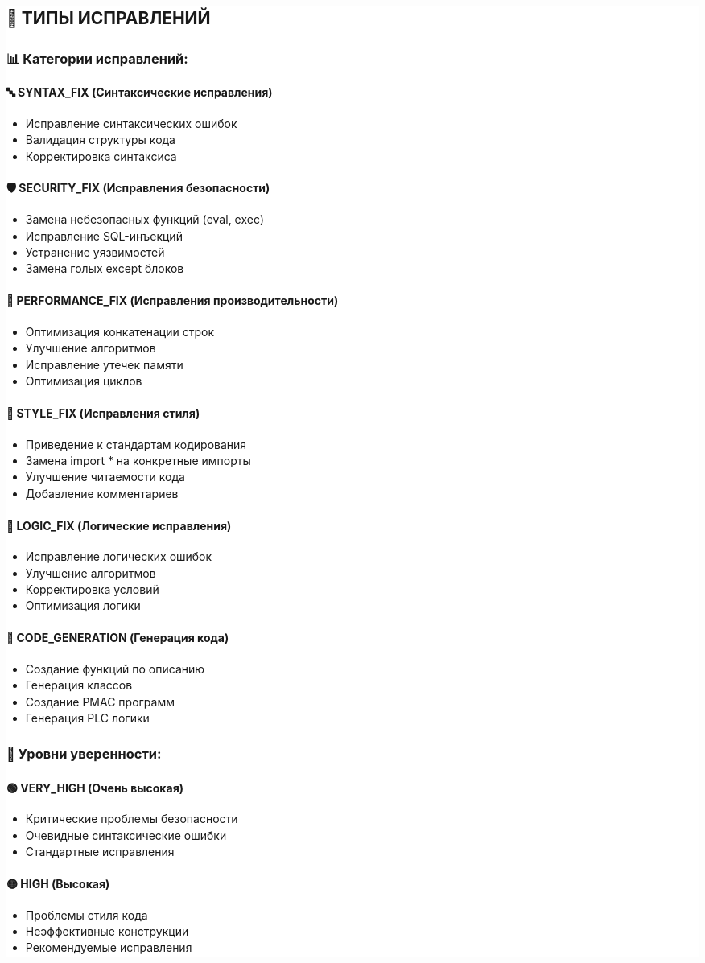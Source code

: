
## 🔧 **ТИПЫ ИСПРАВЛЕНИЙ**

### **📊 Категории исправлений:**

#### **🔤 SYNTAX_FIX (Синтаксические исправления)**
- Исправление синтаксических ошибок
- Валидация структуры кода
- Корректировка синтаксиса

#### **🛡️ SECURITY_FIX (Исправления безопасности)**
- Замена небезопасных функций (eval, exec)
- Исправление SQL-инъекций
- Устранение уязвимостей
- Замена голых except блоков

#### **🚀 PERFORMANCE_FIX (Исправления производительности)**
- Оптимизация конкатенации строк
- Улучшение алгоритмов
- Исправление утечек памяти
- Оптимизация циклов

#### **🎨 STYLE_FIX (Исправления стиля)**
- Приведение к стандартам кодирования
- Замена import * на конкретные импорты
- Улучшение читаемости кода
- Добавление комментариев

#### **🧠 LOGIC_FIX (Логические исправления)**
- Исправление логических ошибок
- Улучшение алгоритмов
- Корректировка условий
- Оптимизация логики

#### **🎯 CODE_GENERATION (Генерация кода)**
- Создание функций по описанию
- Генерация классов
- Создание PMAC программ
- Генерация PLC логики

### **🎯 Уровни уверенности:**

#### **🟢 VERY_HIGH (Очень высокая)**
- Критические проблемы безопасности
- Очевидные синтаксические ошибки
- Стандартные исправления

#### **🟡 HIGH (Высокая)**
- Проблемы стиля кода
- Неэффективные конструкции
- Рекомендуемые исправления
